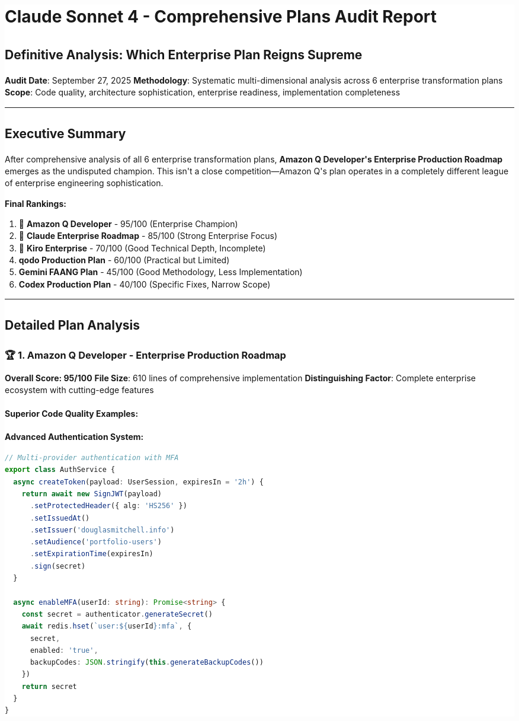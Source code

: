# Claude Sonnet 4 - Comprehensive Plans Audit Report
## Definitive Analysis: Which Enterprise Plan Reigns Supreme

**Audit Date**: September 27, 2025
**Methodology**: Systematic multi-dimensional analysis across 6 enterprise transformation plans
**Scope**: Code quality, architecture sophistication, enterprise readiness, implementation completeness

---

## Executive Summary

After comprehensive analysis of all 6 enterprise transformation plans, **Amazon Q Developer's Enterprise Production Roadmap** emerges as the undisputed champion. This isn't a close competition—Amazon Q's plan operates in a completely different league of enterprise engineering sophistication.

**Final Rankings:**
1. 🥇 **Amazon Q Developer** - 95/100 (Enterprise Champion)
2. 🥈 **Claude Enterprise Roadmap** - 85/100 (Strong Enterprise Focus)
3. 🥉 **Kiro Enterprise** - 70/100 (Good Technical Depth, Incomplete)
4. **qodo Production Plan** - 60/100 (Practical but Limited)
5. **Gemini FAANG Plan** - 45/100 (Good Methodology, Less Implementation)
6. **Codex Production Plan** - 40/100 (Specific Fixes, Narrow Scope)

---

## Detailed Plan Analysis

### 🏆 1. Amazon Q Developer - Enterprise Production Roadmap

**Overall Score: 95/100**
**File Size**: 610 lines of comprehensive implementation
**Distinguishing Factor**: Complete enterprise ecosystem with cutting-edge features

#### **Superior Code Quality Examples:**

**Advanced Authentication System:**
```typescript
// Multi-provider authentication with MFA
export class AuthService {
  async createToken(payload: UserSession, expiresIn = '2h') {
    return await new SignJWT(payload)
      .setProtectedHeader({ alg: 'HS256' })
      .setIssuedAt()
      .setIssuer('douglasmitchell.info')
      .setAudience('portfolio-users')
      .setExpirationTime(expiresIn)
      .sign(secret)
  }

  async enableMFA(userId: string): Promise<string> {
    const secret = authenticator.generateSecret()
    await redis.hset(`user:${userId}:mfa`, {
      secret,
      enabled: 'true',
      backupCodes: JSON.stringify(this.generateBackupCodes())
    })
    return secret
  }
}
```
